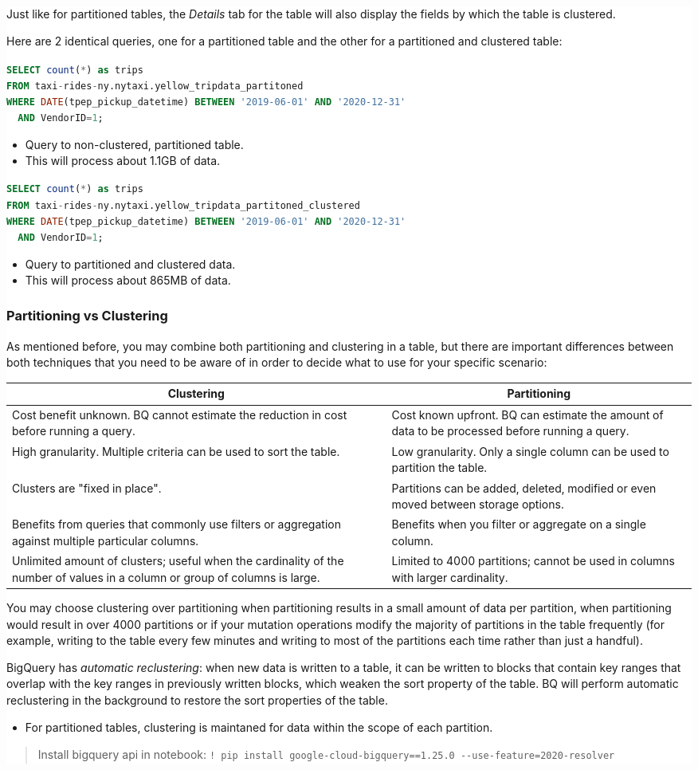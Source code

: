 Just like for partitioned tables, the _Details_ tab for the table will also display the fields by which the table is clustered.

Here are 2 identical queries, one for a partitioned table and the other for a partitioned and clustered table:

```sql
SELECT count(*) as trips
FROM taxi-rides-ny.nytaxi.yellow_tripdata_partitoned
WHERE DATE(tpep_pickup_datetime) BETWEEN '2019-06-01' AND '2020-12-31'
  AND VendorID=1;
```
* Query to non-clustered, partitioned table.
* This will process about 1.1GB of data.

```sql
SELECT count(*) as trips
FROM taxi-rides-ny.nytaxi.yellow_tripdata_partitoned_clustered
WHERE DATE(tpep_pickup_datetime) BETWEEN '2019-06-01' AND '2020-12-31'
  AND VendorID=1;
```
* Query to partitioned and clustered data.
* This will process about 865MB of data.

### Partitioning vs Clustering

As mentioned before, you may combine both partitioning and clustering in a table, but there are important differences between both techniques that you need to be aware of in order to decide what to use for your specific scenario:

| Clustering | Partitioning |
|---|---|
| Cost benefit unknown. BQ cannot estimate the reduction in cost before running a query. | Cost known upfront. BQ can estimate the amount of data to be processed before running a query. |
| High granularity. Multiple criteria can be used to sort the table. | Low granularity. Only a single column can be used to partition the table. |
| Clusters are "fixed in place". | Partitions can be added, deleted, modified or even moved between storage options. |
| Benefits from queries that commonly use filters or aggregation against multiple particular columns. | Benefits when you filter or aggregate on a single column. |
| Unlimited amount of clusters; useful when the cardinality of the number of values in a column or group of columns is large. | Limited to 4000 partitions; cannot be used in columns with larger cardinality. |

You may choose clustering over partitioning when partitioning results in a small amount of data per partition, when partitioning would result in over 4000 partitions or if your mutation operations modify the majority of partitions in the table frequently (for example, writing to the table every few minutes and writing to most of the partitions each time rather than just a handful).

BigQuery has _automatic reclustering_: when new data is written to a table, it can be written to blocks that contain key ranges that overlap with the key ranges in previously written blocks, which weaken the sort property of the table. BQ will perform automatic reclustering in the background to restore the sort properties of the table.
* For partitioned tables, clustering is maintaned for data within the scope of each partition.
  
> Install bigquery api in notebook:  `! pip install google-cloud-bigquery==1.25.0 --use-feature=2020-resolver`  
  
  

